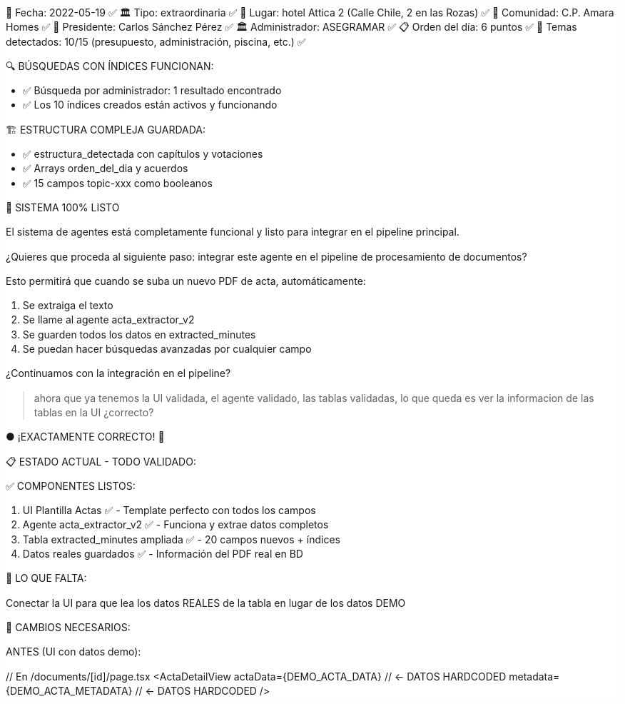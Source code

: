 📅 Fecha: 2022-05-19 ✅
🏛️ Tipo: extraordinaria ✅
📍 Lugar: hotel Attica 2 (Calle Chile, 2 en las Rozas) ✅
🏢 Comunidad: C.P. Amara Homes ✅
👤 Presidente: Carlos Sánchez Pérez ✅
🏛️ Administrador: ASEGRAMAR ✅
📋 Orden del día: 6 puntos ✅
🎯 Temas detectados: 10/15 (presupuesto, administración, piscina, etc.) ✅

🔍 BÚSQUEDAS CON ÍNDICES FUNCIONAN:

- ✅ Búsqueda por administrador: 1 resultado encontrado
- ✅ Los 10 índices creados están activos y funcionando

🏗️ ESTRUCTURA COMPLEJA GUARDADA:

- ✅ estructura_detectada con capítulos y votaciones
- ✅ Arrays orden_del_dia y acuerdos
- ✅ 15 campos topic-xxx como booleanos

🚀 SISTEMA 100% LISTO

El sistema de agentes está completamente funcional y listo para integrar en el pipeline principal.

¿Quieres que proceda al siguiente paso: integrar este agente en el pipeline de procesamiento de documentos?

Esto permitirá que cuando se suba un nuevo PDF de acta, automáticamente:

1. Se extraiga el texto
2. Se llame al agente acta_extractor_v2
3. Se guarden todos los datos en extracted_minutes
4. Se puedan hacer búsquedas avanzadas por cualquier campo

¿Continuamos con la integración en el pipeline?

> ahora que ya tenemos la UI validada, el agente validado, las tablas validadas, lo que queda es ver la informacion de las tablas en la UI ¿correcto?

● ¡EXACTAMENTE CORRECTO! 🎯

📋 ESTADO ACTUAL - TODO VALIDADO:

✅ COMPONENTES LISTOS:

1. UI Plantilla Actas ✅ - Template perfecto con todos los campos
2. Agente acta_extractor_v2 ✅ - Funciona y extrae datos completos
3. Tabla extracted_minutes ampliada ✅ - 20 campos nuevos + índices
4. Datos reales guardados ✅ - Información del PDF real en BD

🎯 LO QUE FALTA:

Conectar la UI para que lea los datos REALES de la tabla en lugar de los datos DEMO

🔄 CAMBIOS NECESARIOS:

ANTES (UI con datos demo):

// En /documents/[id]/page.tsx
<ActaDetailView
actaData={DEMO_ACTA_DATA} // ← DATOS HARDCODED
metadata={DEMO_ACTA_METADATA} // ← DATOS HARDCODED
/>
